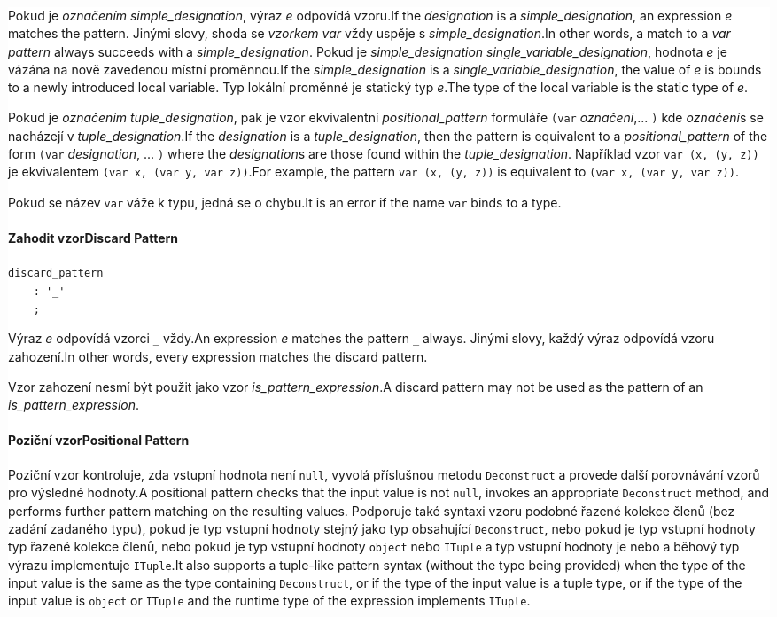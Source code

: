 <span data-ttu-id="18c79-140">Pokud je *označením* *simple_designation*, výraz *e* odpovídá vzoru.</span><span class="sxs-lookup"><span data-stu-id="18c79-140">If the *designation* is a *simple_designation*, an expression *e* matches the pattern.</span></span> <span data-ttu-id="18c79-141">Jinými slovy, shoda se *vzorkem var* vždy uspěje s *simple_designation*.</span><span class="sxs-lookup"><span data-stu-id="18c79-141">In other words, a match to a *var pattern* always succeeds with a *simple_designation*.</span></span> <span data-ttu-id="18c79-142">Pokud je *simple_designation* *single_variable_designation*, hodnota *e* je vázána na nově zavedenou místní proměnnou.</span><span class="sxs-lookup"><span data-stu-id="18c79-142">If the *simple_designation* is a *single_variable_designation*, the value of *e* is bounds to a newly introduced local variable.</span></span> <span data-ttu-id="18c79-143">Typ lokální proměnné je statický typ *e*.</span><span class="sxs-lookup"><span data-stu-id="18c79-143">The type of the local variable is the static type of *e*.</span></span>

<span data-ttu-id="18c79-144">Pokud je *označením* *tuple_designation*, pak je vzor ekvivalentní *positional_pattern* formuláře `(var` *označení*,... `)` kde *označení*s se nacházejí v *tuple_designation*.</span><span class="sxs-lookup"><span data-stu-id="18c79-144">If the *designation* is a *tuple_designation*, then the pattern is equivalent to a *positional_pattern* of the form `(var` *designation*, ... `)` where the *designation*s are those found within the *tuple_designation*.</span></span>  <span data-ttu-id="18c79-145">Například vzor `var (x, (y, z))` je ekvivalentem `(var x, (var y, var z))`.</span><span class="sxs-lookup"><span data-stu-id="18c79-145">For example, the pattern `var (x, (y, z))` is equivalent to `(var x, (var y, var z))`.</span></span>

<span data-ttu-id="18c79-146">Pokud se název `var` váže k typu, jedná se o chybu.</span><span class="sxs-lookup"><span data-stu-id="18c79-146">It is an error if the name `var` binds to a type.</span></span>

#### <a name="discard-pattern"></a><span data-ttu-id="18c79-147">Zahodit vzor</span><span class="sxs-lookup"><span data-stu-id="18c79-147">Discard Pattern</span></span>

```antlr
discard_pattern
    : '_'
    ;
```

<span data-ttu-id="18c79-148">Výraz *e* odpovídá vzorci `_` vždy.</span><span class="sxs-lookup"><span data-stu-id="18c79-148">An expression *e* matches the pattern `_` always.</span></span> <span data-ttu-id="18c79-149">Jinými slovy, každý výraz odpovídá vzoru zahození.</span><span class="sxs-lookup"><span data-stu-id="18c79-149">In other words, every expression matches the discard pattern.</span></span>

<span data-ttu-id="18c79-150">Vzor zahození nesmí být použit jako vzor *is_pattern_expression*.</span><span class="sxs-lookup"><span data-stu-id="18c79-150">A discard pattern may not be used as the pattern of an *is_pattern_expression*.</span></span>

#### <a name="positional-pattern"></a><span data-ttu-id="18c79-151">Poziční vzor</span><span class="sxs-lookup"><span data-stu-id="18c79-151">Positional Pattern</span></span>

<span data-ttu-id="18c79-152">Poziční vzor kontroluje, zda vstupní hodnota není `null`, vyvolá příslušnou metodu `Deconstruct` a provede další porovnávání vzorů pro výsledné hodnoty.</span><span class="sxs-lookup"><span data-stu-id="18c79-152">A positional pattern checks that the input value is not `null`, invokes an appropriate `Deconstruct` method, and performs further pattern matching on the resulting values.</span></span>  <span data-ttu-id="18c79-153">Podporuje také syntaxi vzoru podobné řazené kolekce členů (bez zadání zadaného typu), pokud je typ vstupní hodnoty stejný jako typ obsahující `Deconstruct`, nebo pokud je typ vstupní hodnoty typ řazené kolekce členů, nebo pokud je typ vstupní hodnoty `object` nebo `ITuple` a typ vstupní hodnoty je nebo a běhový typ výrazu implementuje `ITuple`.</span><span class="sxs-lookup"><span data-stu-id="18c79-153">It also supports a tuple-like pattern syntax (without the type being provided) when the type of the input value is the same as the type containing `Deconstruct`, or if the type of the input value is a tuple type, or if the type of the input value is `object` or `ITuple` and the runtime type of the expression implements `ITuple`.</span></span>

